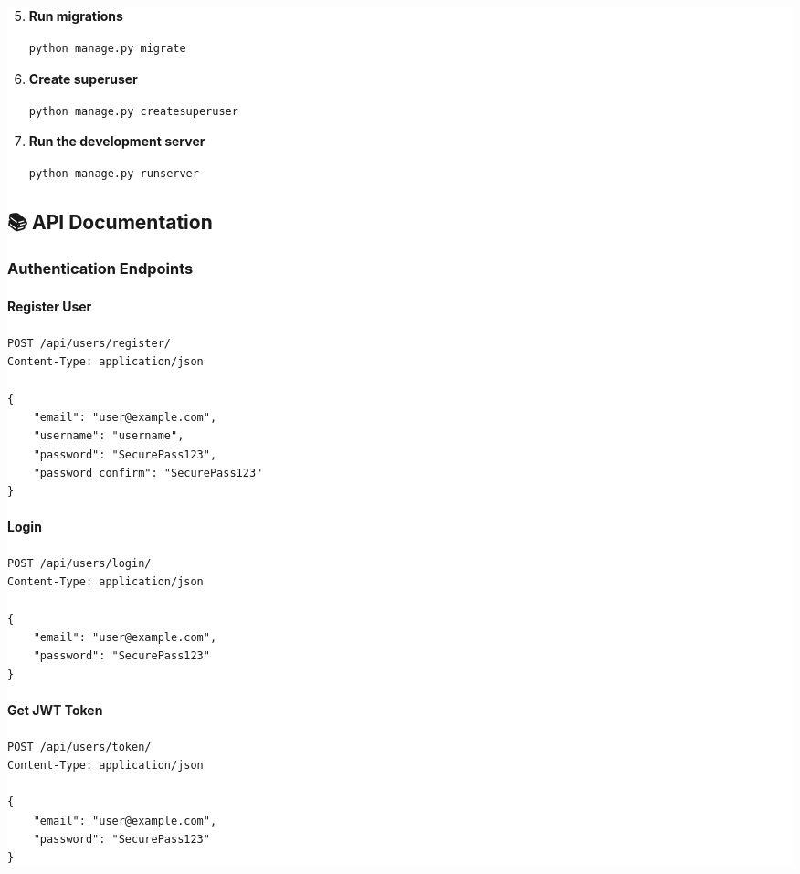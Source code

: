 5. **Run migrations**
   ```bash
   python manage.py migrate
   ```

6. **Create superuser**
   ```bash
   python manage.py createsuperuser
   ```

7. **Run the development server**
   ```bash
   python manage.py runserver
   ```

## 📚 API Documentation

### Authentication Endpoints

#### Register User
```http
POST /api/users/register/
Content-Type: application/json

{
    "email": "user@example.com",
    "username": "username",
    "password": "SecurePass123",
    "password_confirm": "SecurePass123"
}
```

#### Login
```http
POST /api/users/login/
Content-Type: application/json

{
    "email": "user@example.com",
    "password": "SecurePass123"
}
```

#### Get JWT Token
```http
POST /api/users/token/
Content-Type: application/json

{
    "email": "user@example.com",
    "password": "SecurePass123"
}
```
